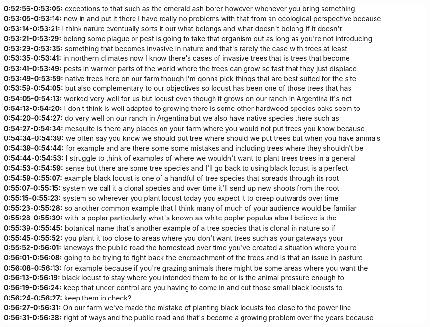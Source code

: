 **0:52:56-0:53:05:**  exceptions to that such as the emerald ash borer however whenever you bring something  
**0:53:05-0:53:14:**  new in and put it there I have really no problems with that from an ecological perspective because  
**0:53:14-0:53:21:**  I think nature eventually sorts it out what belongs and what doesn't belong if it doesn't  
**0:53:21-0:53:29:**  belong some plague or pest is going to take that organism out as long as you're not introducing  
**0:53:29-0:53:35:**  something that becomes invasive in nature and that's rarely the case with trees at least  
**0:53:35-0:53:41:**  in northern climates now I know there's cases of invasive trees that is trees that become  
**0:53:41-0:53:49:**  pests in warmer parts of the world where the trees can grow so fast that they just displace  
**0:53:49-0:53:59:**  native trees here on our farm though I'm gonna pick things that are best suited for the site  
**0:53:59-0:54:05:**  but also complementary to our objectives so locust has been one of those trees that has  
**0:54:05-0:54:13:**  worked very well for us but locust even though it grows on our ranch in Argentina it's not  
**0:54:13-0:54:20:**  I don't think is well adapted to growing there is some other hardwood species oaks seem to  
**0:54:20-0:54:27:**  do very well on our ranch in Argentina but we also have native species there such as  
**0:54:27-0:54:34:**  mesquite is there any places on your farm where you would not put trees you know because  
**0:54:34-0:54:39:**  we often say you know we should put tree where should we put trees but when you have animals  
**0:54:39-0:54:44:**  for example and are there some some mistakes and including trees where they shouldn't be  
**0:54:44-0:54:53:**  I struggle to think of examples of where we wouldn't want to plant trees trees in a general  
**0:54:53-0:54:59:**  sense but there are some tree species and I'll go back to using black locust is a perfect  
**0:54:59-0:55:07:**  example black locust is one of a handful of tree species that spreads through its root  
**0:55:07-0:55:15:**  system we call it a clonal species and over time it'll send up new shoots from the root  
**0:55:15-0:55:23:**  system so wherever you plant locust today you expect it to creep outwards over time  
**0:55:23-0:55:28:**  so another common example that I think many of much of your audience would be familiar  
**0:55:28-0:55:39:**  with is poplar particularly what's known as white poplar populus alba I believe is the  
**0:55:39-0:55:45:**  botanical name that's another example of a tree species that is clonal in nature so if  
**0:55:45-0:55:52:**  you plant it too close to areas where you don't want trees such as your gateways your  
**0:55:52-0:56:01:**  laneways the public road the homestead over time you've created a situation where you're  
**0:56:01-0:56:08:**  going to be trying to fight back the encroachment of the trees and is that an issue in pasture  
**0:56:08-0:56:13:**  for example because if you're grazing animals there might be some areas where you want the  
**0:56:13-0:56:19:**  black locust to stay where you intended them to be or is the animal pressure enough to  
**0:56:19-0:56:24:**  keep that under control are you having to come in and cut those small black locusts to  
**0:56:24-0:56:27:**  keep them in check?  
**0:56:27-0:56:31:**  On our farm we've made the mistake of planting black locusts too close to the power line  
**0:56:31-0:56:38:**  right of ways and the public road and that's become a growing problem over the years because  